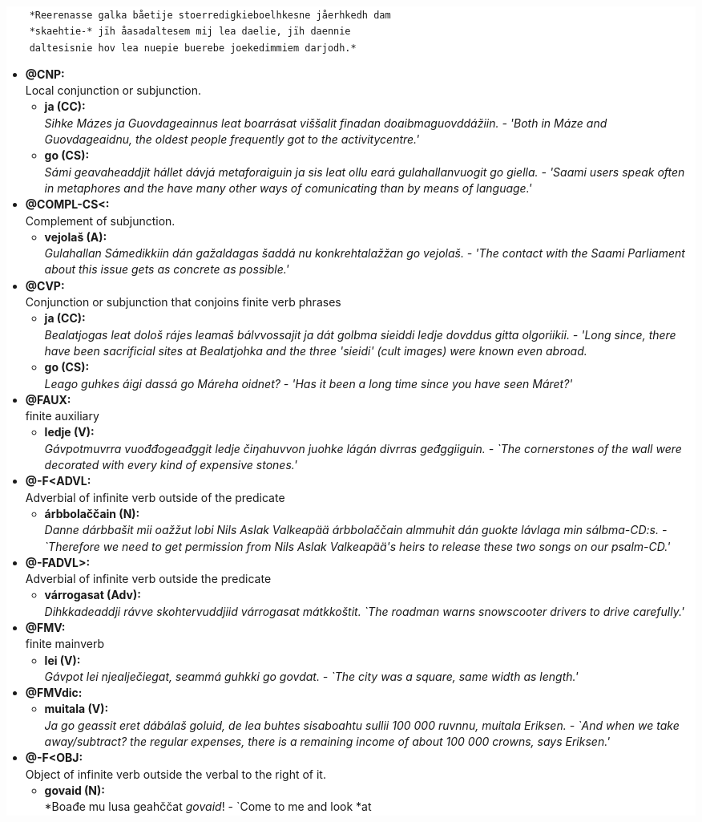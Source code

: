         *Reerenasse galka båetije stoerredigkieboelhkesne jåerhkedh dam
        *skaehtie-* jïh åasadaltesem mij lea daelie, jïh daennie
        daltesisnie hov lea nuepie buerebe joekedimmiem darjodh.*
-   **@CNP:**  
    Local conjunction or subjunction.
    -   **ja (CC):**  
        *Sihke Mázes *ja* Guovdageainnus leat boarrásat viššalit finadan
        doaibmaguovddážiin. - 'Both in Máze *and* Guovdageaidnu, the
        oldest people frequently got to the activitycentre.'*
    -   **go (CS):**  
        *Sámi geavaheaddjit hállet dávjá metaforaiguin ja sis leat ollu
        eará gulahallanvuogit *go* giella. - 'Saami users speak often in
        metaphores and the have many other ways of comunicating *than*
        by means of language.'*
-   **@COMPL-CS&lt;:**  
    Complement of subjunction.
    -   **vejolaš (A):**  
        *Gulahallan Sámedikkiin dán gažaldagas šaddá nu konkrehtalažžan
        go *vejolaš*. - 'The contact with the Saami Parliament about
        this issue gets as concrete as *possible*.'*
-   **@CVP:**  
    Conjunction or subjunction that conjoins finite verb phrases
    -   **ja (CC):**  
        *Bealatjogas leat dološ rájes leamaš bálvvossajit *ja* dát
        golbma sieiddi ledje dovddus gitta olgoriikii. - 'Long since,
        there have been sacrificial sites at Bealatjohka *and* the three
        'sieidi' (cult images) were known even abroad.*
    -   **go (CS):**  
        *Leago guhkes áigi dassá *go* Máreha oidnet? - 'Has it been a
        long time *since* you have seen Máret?'*
-   **@FAUX:**  
    finite auxiliary
    -   **ledje (V):**  
        *Gávpotmuvrra vuođđogeađggit *ledje* čiŋahuvvon juohke lágán
        divrras geđggiiguin. - \`The cornerstones of the wall *were*
        decorated with every kind of expensive stones.'*
-   **@-F&lt;ADVL:**  
    Adverbial of infinite verb outside of the predicate
    -   **árbbolaččain (N):**  
        *Danne dárbbašit mii oažžut lobi Nils Aslak Valkeapää
        *árbbolaččain* almmuhit dán guokte lávlaga min sálbma-CD:s. -
        \`Therefore we need to get permission from Nils Aslak
        Valkeapää's *heirs* to release these two songs on our
        psalm-CD.'*
-   **@-FADVL&gt;:**  
    Adverbial of infinite verb outside the predicate
    -   **várrogasat (Adv):**  
        *Dihkkadeaddji rávve skohtervuddjiid *várrogasat* mátkkoštit.
        \`The roadman warns snowscooter drivers to drive *carefully*.'*
-   **@FMV:**  
    finite mainverb
    -   **lei (V):**  
        *Gávpot lei njealječiegat, seammá guhkki go govdat. - \`The city
        *was* a square, same width as length.'*
-   **@FMVdic:**  
    -   **muitala (V):**  
        *Ja go geassit eret dábálaš goluid, de lea buhtes sisaboahtu
        sullii 100 000 ruvnnu, *muitala* Eriksen. - \`And when we take
        away/subtract? the regular expenses, there is a remaining income
        of about 100 000 crowns, *says* Eriksen.'*
-   **@-F&lt;OBJ:**  
    Object of infinite verb outside the verbal to the right of it.
    -   **govaid (N):**  
        *Boađe mu lusa geahččat *govaid*! - \`Come to me and look *at